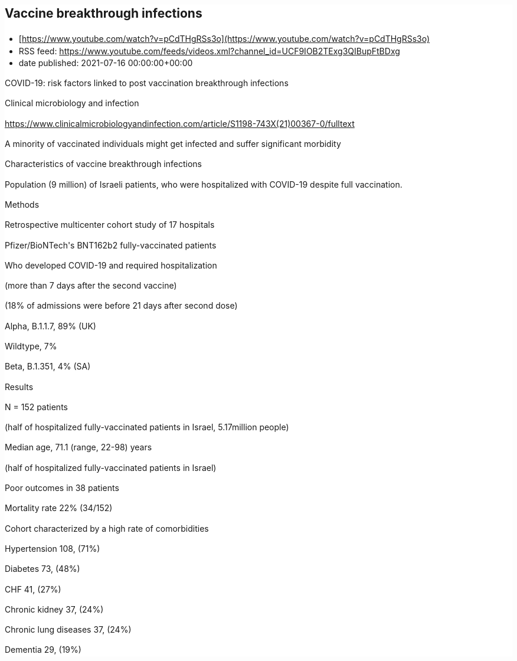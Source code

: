 ## Vaccine breakthrough infections
 - [https://www.youtube.com/watch?v=pCdTHgRSs3o](https://www.youtube.com/watch?v=pCdTHgRSs3o)
 - RSS feed: https://www.youtube.com/feeds/videos.xml?channel_id=UCF9IOB2TExg3QIBupFtBDxg
 - date published: 2021-07-16 00:00:00+00:00

COVID-19: risk factors linked to post vaccination breakthrough infections

Clinical microbiology and infection

https://www.clinicalmicrobiologyandinfection.com/article/S1198-743X(21)00367-0/fulltext

A minority of vaccinated individuals might get infected and suffer significant morbidity

Characteristics of vaccine breakthrough infections

Population (9 million) of Israeli patients, who were hospitalized with COVID-19 despite full vaccination.

Methods

Retrospective multicenter cohort study of 17 hospitals 

Pfizer/BioNTech's BNT162b2 fully-vaccinated patients

Who developed COVID-19 and required hospitalization

(more than 7 days after the second vaccine)

(18% of admissions were before 21 days after second dose)

Alpha, B.1.1.7, 89% (UK)

Wildtype, 7%

Beta, B.1.351, 4% (SA)

Results

N = 152 patients

(half of hospitalized fully-vaccinated patients in Israel, 5.17million people)

Median age, 71.1 (range, 22-98) years

(half of hospitalized fully-vaccinated patients in Israel)

Poor outcomes in 38 patients

Mortality rate 22% (34/152)

Cohort characterized by a high rate of comorbidities

Hypertension 108, (71%)

Diabetes 73, (48%)

CHF 41, (27%)

Chronic kidney 37, (24%)

Chronic lung diseases 37, (24%)

Dementia 29, (19%)
